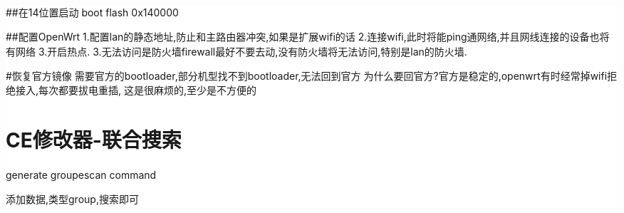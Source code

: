 ##在14位置启动
boot flash 0x140000

##配置OpenWrt
1.配置lan的静态地址,防止和主路由器冲突,如果是扩展wifi的话
2.连接wifi,此时将能ping通网络,并且网线连接的设备也将有网络
3.开启热点.
3.无法访问是防火墙firewall最好不要去动,没有防火墙将无法访问,特别是lan的防火墙.

#恢复官方镜像
需要官方的bootloader,部分机型找不到bootloader,无法回到官方
为什么要回官方?官方是稳定的,openwrt有时经常掉wifi拒绝接入,每次都要拔电重插,
这是很麻烦的,至少是不方便的

# CE修改器-联合搜索

generate groupescan command

添加数据,类型group,搜索即可
